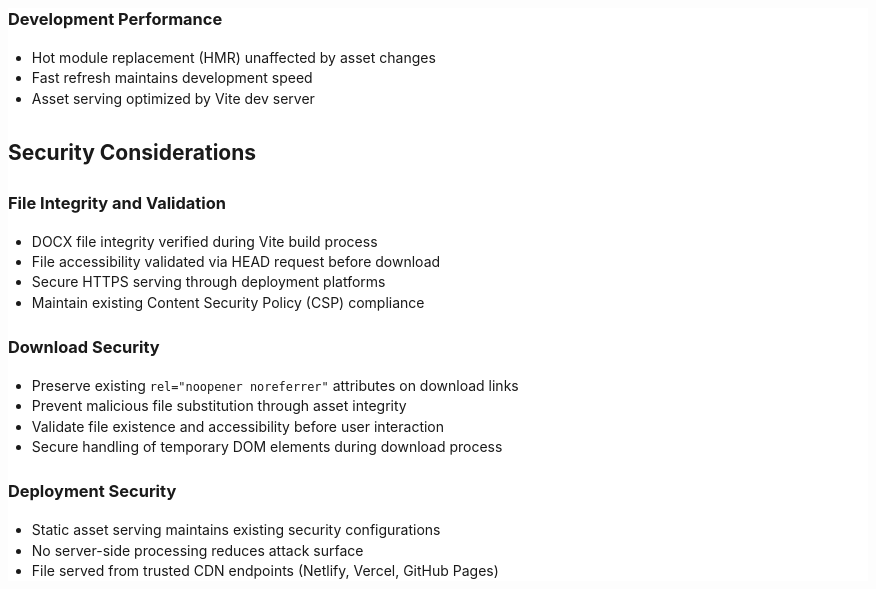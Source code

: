 ### Development Performance
- Hot module replacement (HMR) unaffected by asset changes
- Fast refresh maintains development speed
- Asset serving optimized by Vite dev server

## Security Considerations

### File Integrity and Validation
- DOCX file integrity verified during Vite build process
- File accessibility validated via HEAD request before download
- Secure HTTPS serving through deployment platforms
- Maintain existing Content Security Policy (CSP) compliance

### Download Security
- Preserve existing `rel="noopener noreferrer"` attributes on download links
- Prevent malicious file substitution through asset integrity
- Validate file existence and accessibility before user interaction
- Secure handling of temporary DOM elements during download process

### Deployment Security
- Static asset serving maintains existing security configurations
- No server-side processing reduces attack surface
- File served from trusted CDN endpoints (Netlify, Vercel, GitHub Pages)
